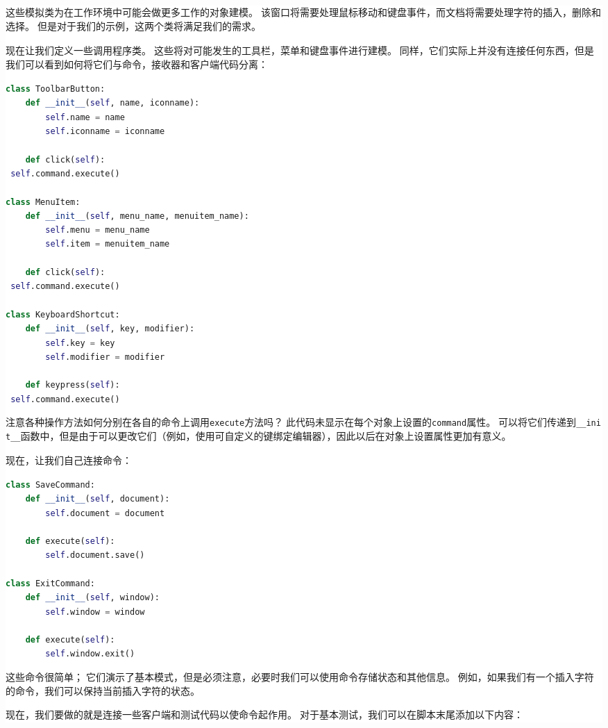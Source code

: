 这些模拟类为在工作环境中可能会做更多工作的对象建模。 该窗口将需要处理鼠标移动和键盘事件，而文档将需要处理字符的插入，删除和选择。 但是对于我们的示例，这两个类将满足我们的需求。

现在让我们定义一些调用程序类。 这些将对可能发生的工具栏，菜单和键盘事件进行建模。 同样，它们实际上并没有连接任何东西，但是我们可以看到如何将它们与命令，接收器和客户端代码分离：

```py
class ToolbarButton:
    def __init__(self, name, iconname):
        self.name = name
        self.iconname = iconname

    def click(self):
 self.command.execute()

class MenuItem:
    def __init__(self, menu_name, menuitem_name):
        self.menu = menu_name
        self.item = menuitem_name

    def click(self):
 self.command.execute()

class KeyboardShortcut:
    def __init__(self, key, modifier):
        self.key = key
        self.modifier = modifier

    def keypress(self):
 self.command.execute()

```

注意各种操作方法如何分别在各自的命令上调用`execute`方法吗？ 此代码未显示在每个对象上设置的`command`属性。 可以将它们传递到`__init__`函数中，但是由于可以更改它们（例如，使用可自定义的键绑定编辑器），因此以后在对象上设置属性更加有意义。

现在，让我们自己连接命令：

```py
class SaveCommand:
    def __init__(self, document):
        self.document = document

    def execute(self):
        self.document.save()

class ExitCommand:
    def __init__(self, window):
        self.window = window

    def execute(self):
        self.window.exit()
```

这些命令很简单； 它们演示了基本模式，但是必须注意，必要时我们可以使用命令存储状态和其他信息。 例如，如果我们有一个插入字符的命令，我们可以保持当前插入字符的状态。

现在，我们要做的就是连接一些客户端和测试代码以使命令起作用。 对于基本测试，我们可以在脚本末尾添加以下内容：
